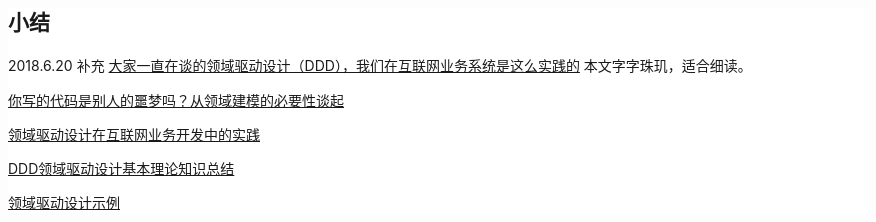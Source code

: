 
## 小结

2018.6.20 补充 [大家一直在谈的领域驱动设计（DDD），我们在互联网业务系统是这么实践的](https://mp.weixin.qq.com/s/jMWuMuIvI1cFThC-WQGbHQ?utm_medium=hao.caibaojian.com&utm_source=hao.caibaojian.com) 本文字字珠玑，适合细读。

[你写的代码是别人的噩梦吗？从领域建模的必要性谈起](https://mp.weixin.qq.com/s/UHrJ-6ruC_HkhUXvWvDX0A)

[领域驱动设计在互联网业务开发中的实践](https://tech.meituan.com/DDD_in_%20practice.html)

[DDD领域驱动设计基本理论知识总结](http://www.cnblogs.com/netfocus/archive/2011/10/10/2204949.html)

[领域驱动设计示例](https://mp.weixin.qq.com/s/t-9lr_zCU4M5DAn4FP8OSA)

